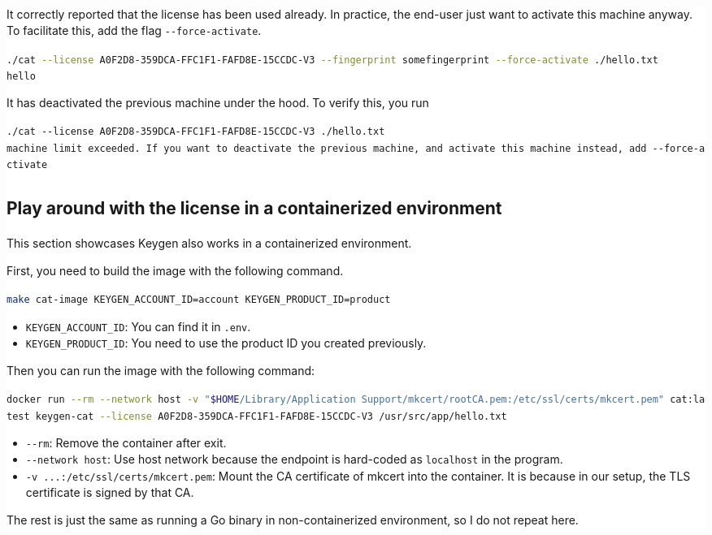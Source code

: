 It correctly reported that the license has been used already. In practice, the end-user just want to activate this machine anyway. To facilitate this, add the flag `--force-activate`.

```sh
./cat --license A0F2D8-359DCA-FFC1F1-FAFD8E-15CCDC-V3 --fingerprint somefingerprint --force-activate ./hello.txt
hello
```

It has deactivated the previous machine under the hood. To verify this, you run

```
./cat --license A0F2D8-359DCA-FFC1F1-FAFD8E-15CCDC-V3 ./hello.txt
machine limit exceeded. If you want to deactivate the previous machine, and activate this machine instead, add --force-activate
```

## Play around with the license in a containerized environment

This section showcases Keygen also works in a containerized environment.

First, you need to build the image with the following command.

```sh
make cat-image KEYGEN_ACCOUNT_ID=account KEYGEN_PRODUCT_ID=product
```

- `KEYGEN_ACCOUNT_ID`: You can find it in `.env`.
- `KEYGEN_PRODUCT_ID`: You need to use the product ID you created previously.

Then you can run the image with the following command:

```sh
docker run --rm --network host -v "$HOME/Library/Application Support/mkcert/rootCA.pem:/etc/ssl/certs/mkcert.pem" cat:latest keygen-cat --license A0F2D8-359DCA-FFC1F1-FAFD8E-15CCDC-V3 /usr/src/app/hello.txt
```

- `--rm`: Remove the container after exit.
- `--network host`: Use host network because the endpoint is hard-coded as `localhost` in the program.
- `-v ...:/etc/ssl/certs/mkcert.pem`: Mount the CA certificate of mkcert into the container. It is because in our setup, the TLS certificate is signed by that CA.

The rest is just the same as running a Go binary in non-containerized environment, so I do not repeat here.
